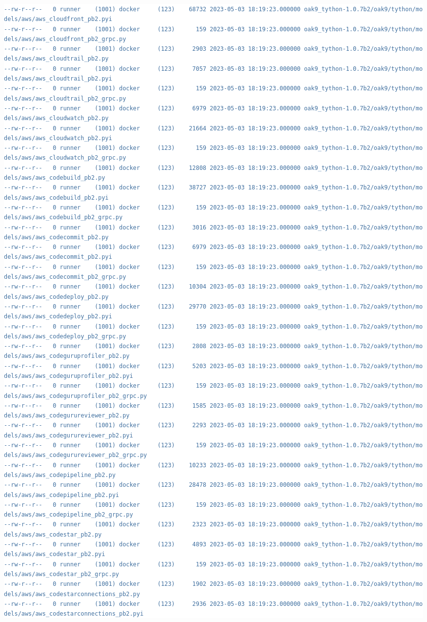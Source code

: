 ```diff
--rw-r--r--   0 runner    (1001) docker     (123)    68732 2023-05-03 18:19:23.000000 oak9_tython-1.0.7b2/oak9/tython/models/aws/aws_cloudfront_pb2.pyi
--rw-r--r--   0 runner    (1001) docker     (123)      159 2023-05-03 18:19:23.000000 oak9_tython-1.0.7b2/oak9/tython/models/aws/aws_cloudfront_pb2_grpc.py
--rw-r--r--   0 runner    (1001) docker     (123)     2903 2023-05-03 18:19:23.000000 oak9_tython-1.0.7b2/oak9/tython/models/aws/aws_cloudtrail_pb2.py
--rw-r--r--   0 runner    (1001) docker     (123)     7057 2023-05-03 18:19:23.000000 oak9_tython-1.0.7b2/oak9/tython/models/aws/aws_cloudtrail_pb2.pyi
--rw-r--r--   0 runner    (1001) docker     (123)      159 2023-05-03 18:19:23.000000 oak9_tython-1.0.7b2/oak9/tython/models/aws/aws_cloudtrail_pb2_grpc.py
--rw-r--r--   0 runner    (1001) docker     (123)     6979 2023-05-03 18:19:23.000000 oak9_tython-1.0.7b2/oak9/tython/models/aws/aws_cloudwatch_pb2.py
--rw-r--r--   0 runner    (1001) docker     (123)    21664 2023-05-03 18:19:23.000000 oak9_tython-1.0.7b2/oak9/tython/models/aws/aws_cloudwatch_pb2.pyi
--rw-r--r--   0 runner    (1001) docker     (123)      159 2023-05-03 18:19:23.000000 oak9_tython-1.0.7b2/oak9/tython/models/aws/aws_cloudwatch_pb2_grpc.py
--rw-r--r--   0 runner    (1001) docker     (123)    12808 2023-05-03 18:19:23.000000 oak9_tython-1.0.7b2/oak9/tython/models/aws/aws_codebuild_pb2.py
--rw-r--r--   0 runner    (1001) docker     (123)    38727 2023-05-03 18:19:23.000000 oak9_tython-1.0.7b2/oak9/tython/models/aws/aws_codebuild_pb2.pyi
--rw-r--r--   0 runner    (1001) docker     (123)      159 2023-05-03 18:19:23.000000 oak9_tython-1.0.7b2/oak9/tython/models/aws/aws_codebuild_pb2_grpc.py
--rw-r--r--   0 runner    (1001) docker     (123)     3016 2023-05-03 18:19:23.000000 oak9_tython-1.0.7b2/oak9/tython/models/aws/aws_codecommit_pb2.py
--rw-r--r--   0 runner    (1001) docker     (123)     6979 2023-05-03 18:19:23.000000 oak9_tython-1.0.7b2/oak9/tython/models/aws/aws_codecommit_pb2.pyi
--rw-r--r--   0 runner    (1001) docker     (123)      159 2023-05-03 18:19:23.000000 oak9_tython-1.0.7b2/oak9/tython/models/aws/aws_codecommit_pb2_grpc.py
--rw-r--r--   0 runner    (1001) docker     (123)    10304 2023-05-03 18:19:23.000000 oak9_tython-1.0.7b2/oak9/tython/models/aws/aws_codedeploy_pb2.py
--rw-r--r--   0 runner    (1001) docker     (123)    29770 2023-05-03 18:19:23.000000 oak9_tython-1.0.7b2/oak9/tython/models/aws/aws_codedeploy_pb2.pyi
--rw-r--r--   0 runner    (1001) docker     (123)      159 2023-05-03 18:19:23.000000 oak9_tython-1.0.7b2/oak9/tython/models/aws/aws_codedeploy_pb2_grpc.py
--rw-r--r--   0 runner    (1001) docker     (123)     2808 2023-05-03 18:19:23.000000 oak9_tython-1.0.7b2/oak9/tython/models/aws/aws_codeguruprofiler_pb2.py
--rw-r--r--   0 runner    (1001) docker     (123)     5203 2023-05-03 18:19:23.000000 oak9_tython-1.0.7b2/oak9/tython/models/aws/aws_codeguruprofiler_pb2.pyi
--rw-r--r--   0 runner    (1001) docker     (123)      159 2023-05-03 18:19:23.000000 oak9_tython-1.0.7b2/oak9/tython/models/aws/aws_codeguruprofiler_pb2_grpc.py
--rw-r--r--   0 runner    (1001) docker     (123)     1585 2023-05-03 18:19:23.000000 oak9_tython-1.0.7b2/oak9/tython/models/aws/aws_codegurureviewer_pb2.py
--rw-r--r--   0 runner    (1001) docker     (123)     2293 2023-05-03 18:19:23.000000 oak9_tython-1.0.7b2/oak9/tython/models/aws/aws_codegurureviewer_pb2.pyi
--rw-r--r--   0 runner    (1001) docker     (123)      159 2023-05-03 18:19:23.000000 oak9_tython-1.0.7b2/oak9/tython/models/aws/aws_codegurureviewer_pb2_grpc.py
--rw-r--r--   0 runner    (1001) docker     (123)    10233 2023-05-03 18:19:23.000000 oak9_tython-1.0.7b2/oak9/tython/models/aws/aws_codepipeline_pb2.py
--rw-r--r--   0 runner    (1001) docker     (123)    28478 2023-05-03 18:19:23.000000 oak9_tython-1.0.7b2/oak9/tython/models/aws/aws_codepipeline_pb2.pyi
--rw-r--r--   0 runner    (1001) docker     (123)      159 2023-05-03 18:19:23.000000 oak9_tython-1.0.7b2/oak9/tython/models/aws/aws_codepipeline_pb2_grpc.py
--rw-r--r--   0 runner    (1001) docker     (123)     2323 2023-05-03 18:19:23.000000 oak9_tython-1.0.7b2/oak9/tython/models/aws/aws_codestar_pb2.py
--rw-r--r--   0 runner    (1001) docker     (123)     4893 2023-05-03 18:19:23.000000 oak9_tython-1.0.7b2/oak9/tython/models/aws/aws_codestar_pb2.pyi
--rw-r--r--   0 runner    (1001) docker     (123)      159 2023-05-03 18:19:23.000000 oak9_tython-1.0.7b2/oak9/tython/models/aws/aws_codestar_pb2_grpc.py
--rw-r--r--   0 runner    (1001) docker     (123)     1902 2023-05-03 18:19:23.000000 oak9_tython-1.0.7b2/oak9/tython/models/aws/aws_codestarconnections_pb2.py
--rw-r--r--   0 runner    (1001) docker     (123)     2936 2023-05-03 18:19:23.000000 oak9_tython-1.0.7b2/oak9/tython/models/aws/aws_codestarconnections_pb2.pyi
```